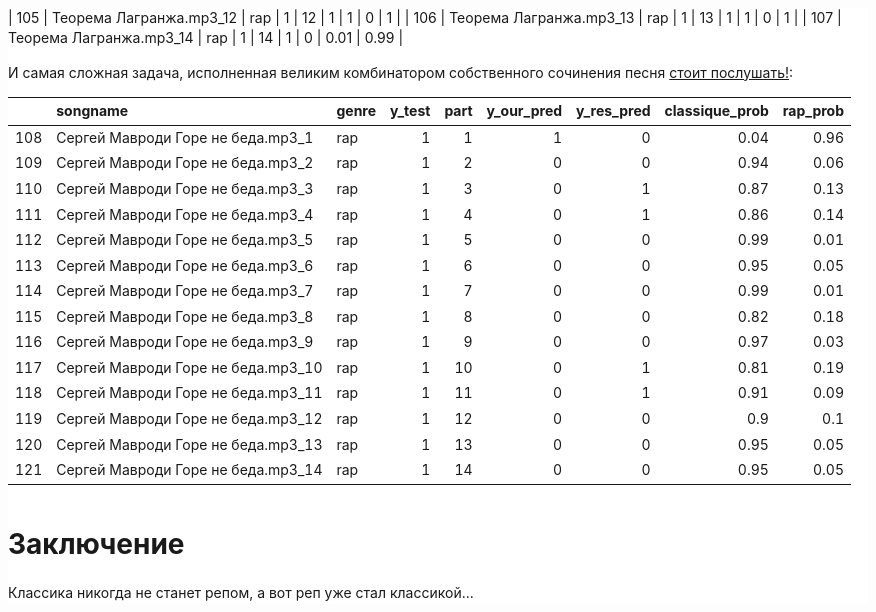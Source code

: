 | 105 | Теорема Лагранжа.mp3_12 | rap     |        1 |     12 |            1 |            1 |             0    |       1    |
| 106 | Теорема Лагранжа.mp3_13 | rap     |        1 |     13 |            1 |            1 |             0    |       1    |
| 107 | Теорема Лагранжа.mp3_14 | rap     |        1 |     14 |            1 |            0 |             0.01 |       0.99 |

И самая сложная задача, исполненная великим комбинатором собственного сочинения песня [стоит послушать!](https://www.youtube.com/watch?v=W33ldaidcRc&ab_channel=%D0%92%D0%BE%D0%B2%D0%B0%D0%9A%D0%B0%D0%B7%D0%B0%D0%BD%D1%86%D0%B5%D0%B2):

|     | songname                             | genre   |   y_test |   part |   y_our_pred |   y_res_pred |   classique_prob |   rap_prob |
|----:|:-------------------------------------|:--------|---------:|-------:|-------------:|-------------:|-----------------:|-----------:|
| 108 | Сергей Мавроди   Горе не беда.mp3_1  | rap     |        1 |      1 |            1 |            0 |             0.04 |       0.96 |
| 109 | Сергей Мавроди   Горе не беда.mp3_2  | rap     |        1 |      2 |            0 |            0 |             0.94 |       0.06 |
| 110 | Сергей Мавроди   Горе не беда.mp3_3  | rap     |        1 |      3 |            0 |            1 |             0.87 |       0.13 |
| 111 | Сергей Мавроди   Горе не беда.mp3_4  | rap     |        1 |      4 |            0 |            1 |             0.86 |       0.14 |
| 112 | Сергей Мавроди   Горе не беда.mp3_5  | rap     |        1 |      5 |            0 |            0 |             0.99 |       0.01 |
| 113 | Сергей Мавроди   Горе не беда.mp3_6  | rap     |        1 |      6 |            0 |            0 |             0.95 |       0.05 |
| 114 | Сергей Мавроди   Горе не беда.mp3_7  | rap     |        1 |      7 |            0 |            0 |             0.99 |       0.01 |
| 115 | Сергей Мавроди   Горе не беда.mp3_8  | rap     |        1 |      8 |            0 |            0 |             0.82 |       0.18 |
| 116 | Сергей Мавроди   Горе не беда.mp3_9  | rap     |        1 |      9 |            0 |            0 |             0.97 |       0.03 |
| 117 | Сергей Мавроди   Горе не беда.mp3_10 | rap     |        1 |     10 |            0 |            1 |             0.81 |       0.19 |
| 118 | Сергей Мавроди   Горе не беда.mp3_11 | rap     |        1 |     11 |            0 |            1 |             0.91 |       0.09 |
| 119 | Сергей Мавроди   Горе не беда.mp3_12 | rap     |        1 |     12 |            0 |            0 |             0.9  |       0.1  |
| 120 | Сергей Мавроди   Горе не беда.mp3_13 | rap     |        1 |     13 |            0 |            0 |             0.95 |       0.05 |
| 121 | Сергей Мавроди   Горе не беда.mp3_14 | rap     |        1 |     14 |            0 |            0 |             0.95 |       0.05 |

# Заключение

Классика никогда не станет репом, а вот реп уже стал классикой...
